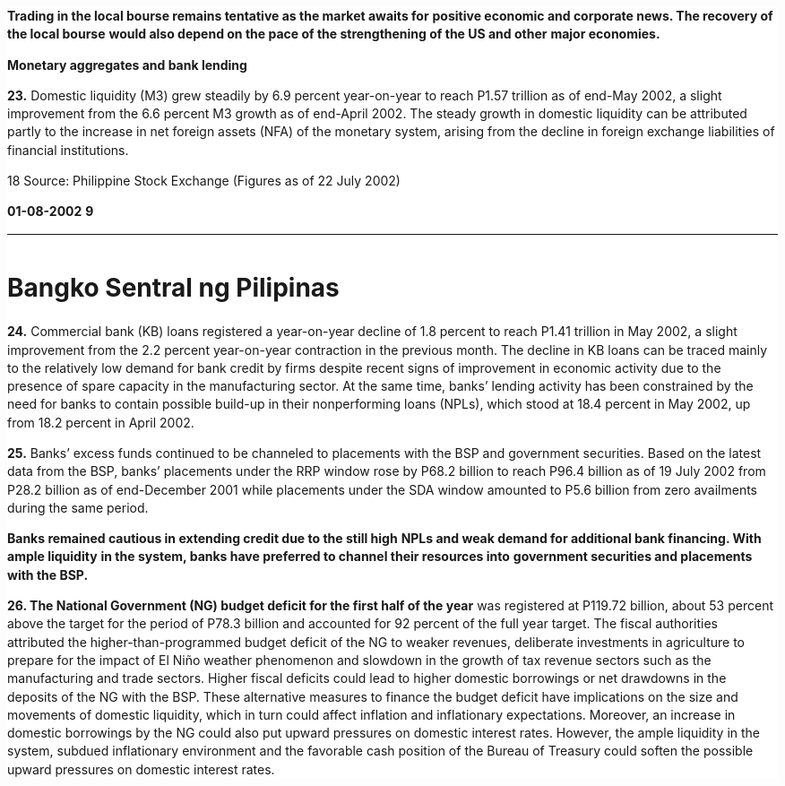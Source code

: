 **Trading in the local bourse remains tentative as the market awaits for**
**positive economic and corporate news. The recovery of the local bourse**
**would also depend on the pace of the strengthening of the US and other**
**major economies.**

**Monetary aggregates and bank lending**

**23.** Domestic liquidity (M3) grew steadily by 6.9 percent year-on-year to reach
P1.57 trillion as of end-May 2002, a slight improvement from the 6.6 percent M3
growth as of end-April 2002. The steady growth in domestic liquidity can be
attributed partly to the increase in net foreign assets (NFA) of the monetary
system, arising from the decline in foreign exchange liabilities of financial
institutions.

18 Source: Philippine Stock Exchange (Figures as of 22 July 2002)

**01-08-2002** **9**


-----

#                                 Bangko Sentral ng Pilipinas

**24.** Commercial bank (KB) loans registered a year-on-year decline of 1.8 percent
to reach P1.41 trillion in May 2002, a slight improvement from the 2.2 percent
year-on-year contraction in the previous month. The decline in KB loans can be
traced mainly to the relatively low demand for bank credit by firms despite recent
signs of improvement in economic activity due to the presence of spare capacity
in the manufacturing sector. At the same time, banks’ lending activity has been
constrained by the need for banks to contain possible build-up in their nonperforming loans (NPLs), which stood at 18.4 percent in May 2002, up from 18.2
percent in April 2002.

**25.** Banks’ excess funds continued to be channeled to placements with the BSP
and government securities. Based on the latest data from the BSP, banks’
placements under the RRP window rose by  P68.2 billion to reach P96.4 billion
as of 19 July 2002  from P28.2 billion as of end-December 2001 while
placements under the SDA window amounted to P5.6 billion from zero
availments during the same period.

**Banks remained cautious in extending credit due to the still high**
**NPLs and weak demand for additional bank financing. With ample liquidity**
**in the system, banks have preferred to channel their resources into**
**government securities and placements with the BSP.**

**26. The National Government (NG) budget deficit for the first half of the year**
was registered at P119.72 billion, about 53 percent above the target for the
period of P78.3 billion and accounted for 92 percent of the full year target. The
fiscal authorities attributed the higher-than-programmed budget deficit of the NG
to weaker  revenues, deliberate investments in agriculture to prepare for the
impact of El Niño weather phenomenon and slowdown in the growth of  tax
revenue sectors such as the manufacturing and trade sectors. Higher fiscal deficits
could lead to higher domestic borrowings or net drawdowns in the deposits of
the NG with the BSP.  These alternative measures to finance the budget deficit
have implications on the size and movements of domestic liquidity, which in turn
could affect inflation and inflationary expectations. Moreover, an increase in
domestic borrowings by the NG could also put upward pressures on domestic
interest rates. However, the ample liquidity in the system, subdued inflationary
environment and the favorable cash position of the Bureau of Treasury could
soften the possible upward pressures on domestic interest rates.
